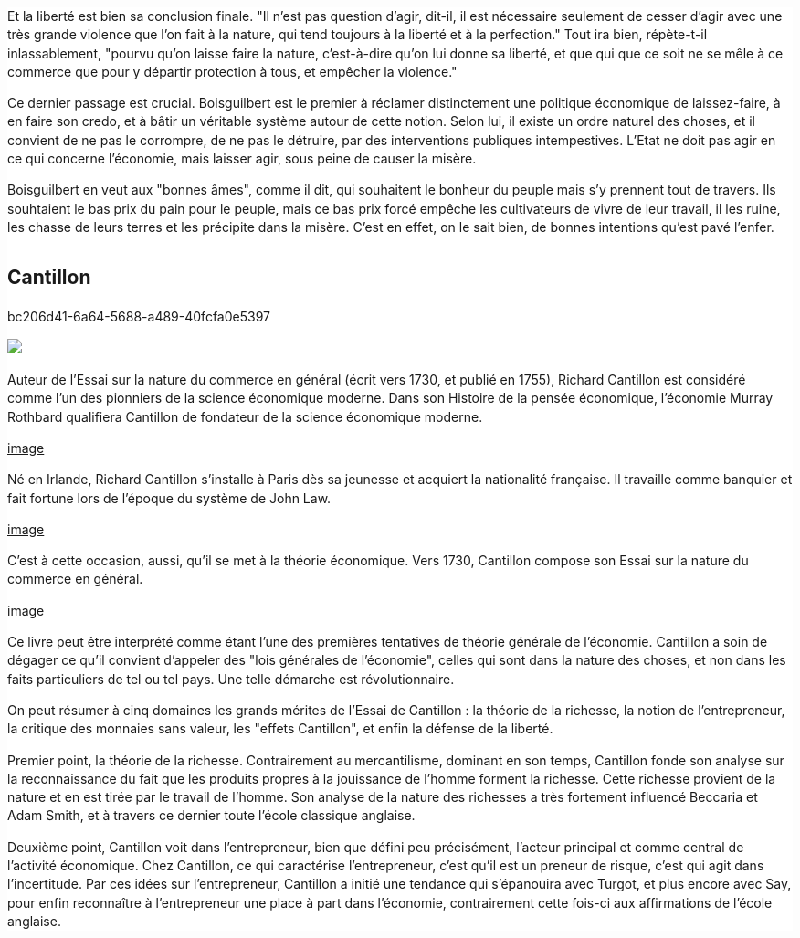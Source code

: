 Et la liberté est bien sa conclusion finale. "Il n’est pas question d’agir, dit-il, il est nécessaire seulement de cesser d’agir avec une très grande violence que l’on fait à la nature, qui tend toujours à la liberté et à la perfection." Tout ira bien, répète-t-il inlassablement, "pourvu qu’on laisse faire la nature, c’est-à-dire qu’on lui donne sa liberté, et que qui que ce soit ne se mêle à ce commerce que pour y départir protection à tous, et empêcher la violence."

Ce dernier passage est crucial. Boisguilbert est le premier à réclamer distinctement une politique économique de laissez-faire, à en faire son credo, et à bâtir un véritable système autour de cette notion. Selon lui, il existe un ordre naturel des choses, et il convient de ne pas le corrompre, de ne pas le détruire, par des interventions publiques intempestives. L’Etat ne doit pas agir en ce qui concerne l’économie, mais laisser agir, sous peine de causer la misère. 

Boisguilbert en veut aux "bonnes âmes", comme il dit, qui souhaitent le bonheur du peuple mais s’y prennent tout de travers. Ils souhtaient le bas prix du pain pour le peuple, mais ce bas prix forcé empêche les cultivateurs de vivre de leur travail, il les ruine, les chasse de leurs terres et les précipite dans la misère. C’est en effet, on le sait bien, de bonnes intentions qu’est pavé l’enfer.

## Cantillon 
<chapterId>bc206d41-6a64-5688-a489-40fcfa0e5397</chapterId>

![](https://youtu.be/tWYjsOXGpis?si=kjKYCZ4Bfc_Hdflv)

Auteur de l’Essai sur la nature du commerce en général (écrit vers 1730, et publié en 1755), Richard Cantillon est considéré comme l’un des pionniers de la science économique moderne. Dans son Histoire de la pensée économique, l’économie Murray Rothbard qualifiera Cantillon de fondateur de la science économique moderne.

[image](assets/fr/019.webp)

Né en Irlande, Richard Cantillon s’installe à Paris dès sa jeunesse et acquiert la nationalité française. Il travaille comme banquier et fait fortune lors de l’époque du système de John Law. 

[image](assets/fr/020.webp)

C’est à cette occasion, aussi, qu’il se met à la théorie économique.
Vers 1730, Cantillon compose son Essai sur la nature du commerce en général. 

[image](assets/fr/021.webp)

Ce livre peut être interprété comme étant l’une des premières tentatives de théorie générale de l’économie. Cantillon a soin de dégager ce qu’il convient d’appeler des "lois générales de l’économie", celles qui sont dans la nature des choses, et non dans les faits particuliers de tel ou tel pays. Une telle démarche est révolutionnaire.

On peut résumer à cinq domaines les grands mérites de l’Essai de Cantillon : la théorie de la richesse, la notion de l’entrepreneur, la critique des monnaies sans valeur, les "effets Cantillon", et enfin la défense de la liberté.

Premier point, la théorie de la richesse. Contrairement au mercantilisme, dominant en son temps, Cantillon fonde son analyse sur la reconnaissance du fait que les produits propres à la jouissance de l’homme forment la richesse. Cette richesse provient de la nature et en est tirée par le travail de l’homme. Son analyse de la nature des richesses a très fortement influencé Beccaria et Adam Smith, et à travers ce dernier toute l’école classique anglaise.

Deuxième point, Cantillon voit dans l’entrepreneur, bien que défini peu précisément, l’acteur principal et comme central de l’activité économique. Chez Cantillon, ce qui caractérise l’entrepreneur, c’est qu’il est un preneur de risque, c’est qui agit dans l’incertitude. Par ces idées sur l’entrepreneur, Cantillon a initié une tendance qui s’épanouira avec Turgot, et plus encore avec Say, pour enfin reconnaître à l’entrepreneur une place à part dans l’économie, contrairement cette fois-ci aux affirmations de l’école anglaise. 
